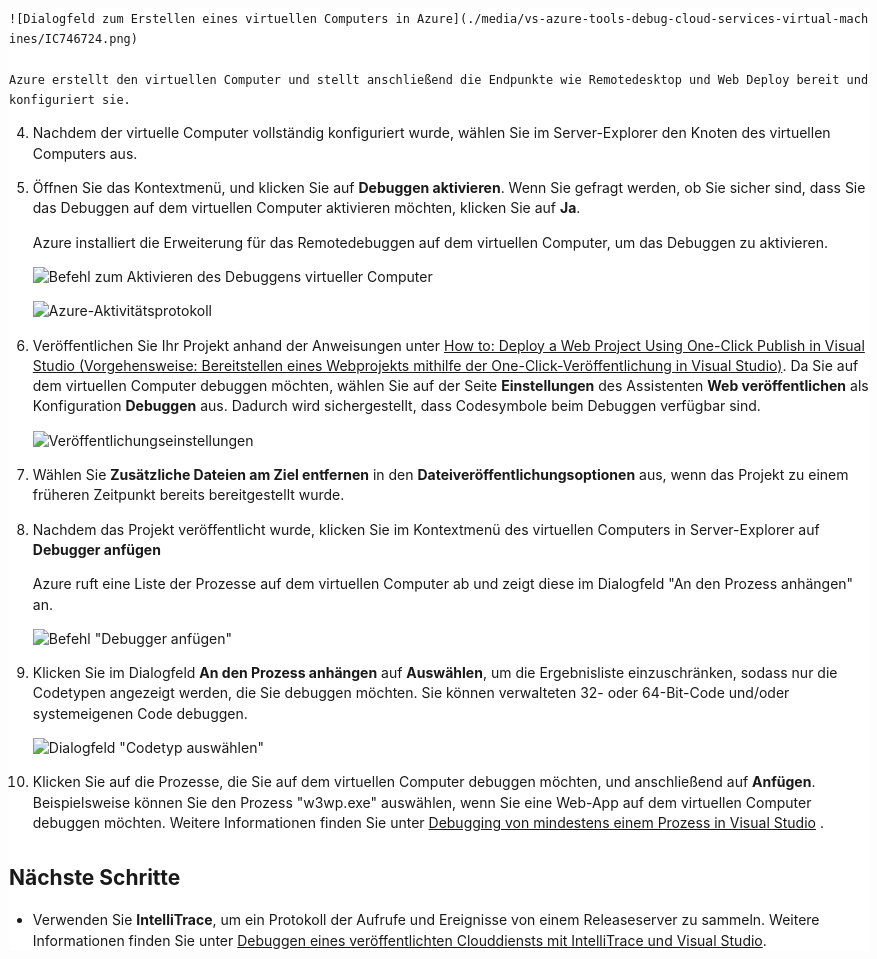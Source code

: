     ![Dialogfeld zum Erstellen eines virtuellen Computers in Azure](./media/vs-azure-tools-debug-cloud-services-virtual-machines/IC746724.png)

    Azure erstellt den virtuellen Computer und stellt anschließend die Endpunkte wie Remotedesktop und Web Deploy bereit und konfiguriert sie.

4. Nachdem der virtuelle Computer vollständig konfiguriert wurde, wählen Sie im Server-Explorer den Knoten des virtuellen Computers aus.

5. Öffnen Sie das Kontextmenü, und klicken Sie auf **Debuggen aktivieren**. Wenn Sie gefragt werden, ob Sie sicher sind, dass Sie das Debuggen auf dem virtuellen Computer aktivieren möchten, klicken Sie auf **Ja**.

    Azure installiert die Erweiterung für das Remotedebuggen auf dem virtuellen Computer, um das Debuggen zu aktivieren.

    ![Befehl zum Aktivieren des Debuggens virtueller Computer](./media/vs-azure-tools-debug-cloud-services-virtual-machines/IC746720.png)

    ![Azure-Aktivitätsprotokoll](./media/vs-azure-tools-debug-cloud-services-virtual-machines/IC746721.png)

6. Veröffentlichen Sie Ihr Projekt anhand der Anweisungen unter [How to: Deploy a Web Project Using One-Click Publish in Visual Studio (Vorgehensweise: Bereitstellen eines Webprojekts mithilfe der One-Click-Veröffentlichung in Visual Studio)](https://msdn.microsoft.com/library/dd465337.aspx). Da Sie auf dem virtuellen Computer debuggen möchten, wählen Sie auf der Seite **Einstellungen** des Assistenten **Web veröffentlichen** als Konfiguration **Debuggen** aus. Dadurch wird sichergestellt, dass Codesymbole beim Debuggen verfügbar sind.

    ![Veröffentlichungseinstellungen](./media/vs-azure-tools-debug-cloud-services-virtual-machines/IC718349.png)

7. Wählen Sie **Zusätzliche Dateien am Ziel entfernen** in den **Dateiveröffentlichungsoptionen** aus, wenn das Projekt zu einem früheren Zeitpunkt bereits bereitgestellt wurde.

8. Nachdem das Projekt veröffentlicht wurde, klicken Sie im Kontextmenü des virtuellen Computers in Server-Explorer auf **Debugger anfügen**

    Azure ruft eine Liste der Prozesse auf dem virtuellen Computer ab und zeigt diese im Dialogfeld "An den Prozess anhängen" an.

    ![Befehl "Debugger anfügen"](./media/vs-azure-tools-debug-cloud-services-virtual-machines/IC746722.png)

9. Klicken Sie im Dialogfeld **An den Prozess anhängen** auf **Auswählen**, um die Ergebnisliste einzuschränken, sodass nur die Codetypen angezeigt werden, die Sie debuggen möchten. Sie können verwalteten 32- oder 64-Bit-Code und/oder systemeigenen Code debuggen.

    ![Dialogfeld "Codetyp auswählen"](./media/vs-azure-tools-debug-cloud-services-virtual-machines/IC718346.png)

10. Klicken Sie auf die Prozesse, die Sie auf dem virtuellen Computer debuggen möchten, und anschließend auf **Anfügen**. Beispielsweise können Sie den Prozess "w3wp.exe" auswählen, wenn Sie eine Web-App auf dem virtuellen Computer debuggen möchten. Weitere Informationen finden Sie unter [Debugging von mindestens einem Prozess in Visual Studio](https://msdn.microsoft.com/library/jj919165.aspx) .

## <a name="next-steps"></a>Nächste Schritte

* Verwenden Sie **IntelliTrace**, um ein Protokoll der Aufrufe und Ereignisse von einem Releaseserver zu sammeln. Weitere Informationen finden Sie unter [Debuggen eines veröffentlichten Clouddiensts mit IntelliTrace und Visual Studio](http://go.microsoft.com/fwlink/?LinkID=623016).
